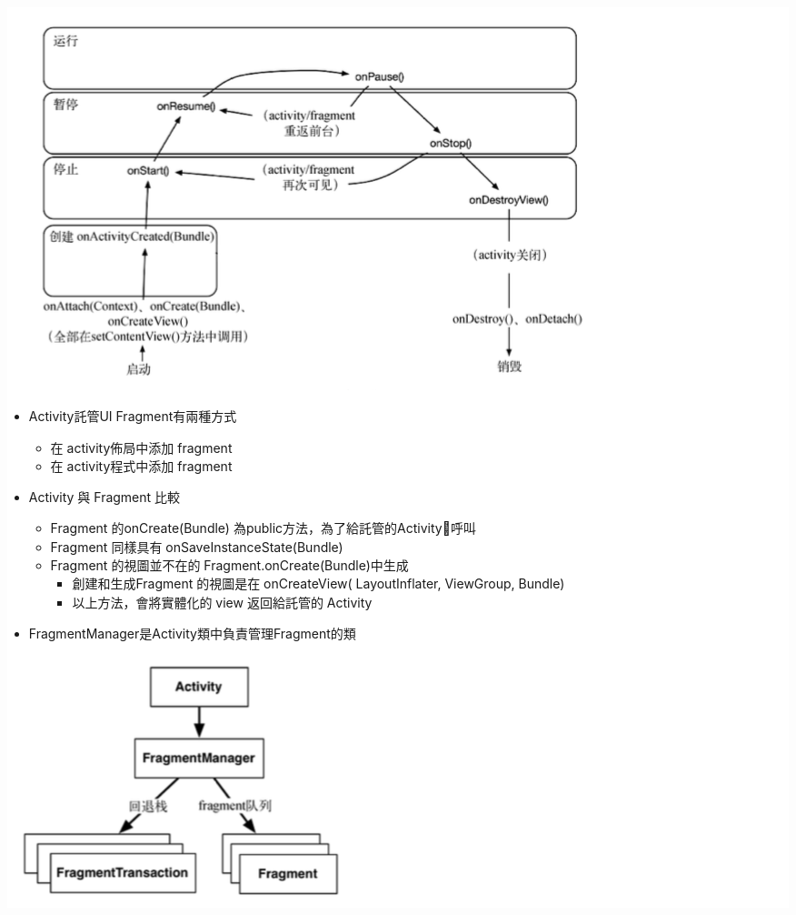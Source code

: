 ![](pic/FragmentLifeCycle.png)

- Activity託管UI Fragment有兩種方式
    - 在 activity佈局中添加 fragment
    - 在 activity程式中添加 fragment


- Activity 與 Fragment 比較
    - Fragment 的onCreate(Bundle) 為public方法，為了給託管的Activity呼叫
    - Fragment 同樣具有 onSaveInstanceState(Bundle)
    - Fragment 的視圖並不在的 Fragment.onCreate(Bundle)中生成
        - 創建和生成Fragment 的視圖是在 onCreateView( LayoutInflater,  ViewGroup, Bundle)
        - 以上方法，會將實體化的 view 返回給託管的 Activity

- FragmentManager是Activity類中負責管理Fragment的類

![](pic/FragmentManager.png)
